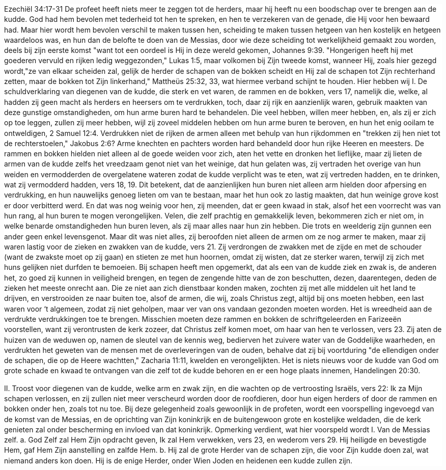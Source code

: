 Ezechiël 34:17-31 
De profeet heeft niets meer te zeggen tot de herders, maar hij heeft nu een boodschap over te brengen aan de kudde. God had hem bevolen met tederheid tot hen te spreken, en hen te verzekeren van de genade, die Hij voor hen bewaard had. Maar hier wordt hem bevolen verschil te maken tussen hen, scheiding te maken tussen hetgeen van hen kostelijk en hetgeen waardeloos was, en hun dan de belofte te doen van de Messias, door wie deze scheiding tot werkelijkheid gemaakt zou worden, deels bij zijn eerste komst "want tot een oordeel is Hij in deze wereld gekomen, Johannes 9:39. "Hongerigen heeft hij met goederen vervuld en rijken ledig weggezonden," Lukas 1:5, maar volkomen bij Zijn tweede komst, wanneer Hij, zoals hier gezegd wordt,"ze van elkaar scheiden zal, gelijk de herder de schapen van de bokken scheidt en Hij zal de schapen tot Zijn rechterhand zetten, maar de bokken tot Zijn linkerhand," Mattheüs 25:32, 33, wat hiermee verband schijnt te houden. Hier hebben wij I. De schuldverklaring van diegenen van de kudde, die sterk en vet waren, de rammen en de bokken, vers 17, namelijk die, welke, al hadden zij geen macht als herders en heersers om te verdrukken, toch, daar zij rijk en aanzienlijk waren, gebruik maakten van deze gunstige omstandigheden, om hun arme buren hard te behandelen. Die veel hebben, willen meer hebben, en, als zij er zich op toe leggen, zullen zij meer hebben, wijl zij zoveel middelen hebben om hun arme buren te beroven, en hun het enig ooilam te ontweldigen, 2 Samuel 12:4. Verdrukken niet de rijken de armen alleen met behulp van hun rijkdommen en "trekken zij hen niet tot de rechterstoelen," Jakobus 2:6? 
Arme knechten en pachters worden hard behandeld door hun rijke Heeren en meesters. De rammen en bokken hielden niet alleen al de goede weiden voor zich, aten het vette en dronken het lieflijke, maar zij lieten de armen van de kudde zelfs het vreedzaam genot niet van het weinige, dat hun gelaten was, zij vertraden het overige van hun weiden en vermodderden de overgelatene wateren zodat de kudde verplicht was te eten, wat zij vertreden hadden, en te drinken, wat zij vermodderd hadden, vers 18, 19. Dit betekent, dat de aanzienlijken hun buren niet alleen arm hielden door afpersing en verdrukking, en hun nauwelijks genoeg lieten om van te bestaan, maar het hun ook zo lastig maakten, dat hun weinige grove kost er door verbitterd werd. En dat was nog weinig voor hen, zij meenden, dat er geen kwaad in stak, alsof het een voorrecht was van hun rang, al hun buren te mogen verongelijken. Velen, die zelf prachtig en gemakkelijk leven, bekommeren zich er niet om, in welke benarde omstandigheden hun buren leven, als zij maar alles naar hun zin hebben. Die trots en weelderig zijn gunnen een ander geen enkel levensgenot. Maar dit was niet alles, zij beroofden niet alleen de armen om ze nog armer te maken, maar zij waren lastig voor de zieken en zwakken van de kudde, vers 21. Zij verdrongen de zwakken met de zijde en met de schouder (want de zwakste moet op zij gaan) en stieten ze met hun hoornen, omdat zij wisten, dat ze sterker waren, terwijl zij zich met huns gelijken niet durfden te bemoeien. Bij schapen heeft men opgemerkt, dat als een van de kudde ziek en zwak is, de anderen het, zo goed zij kunnen in veiligheid brengen, en tegen de zengende hitte van de zon beschutten, dezen, daarentegen, deden de zieken het meeste onrecht aan. Die ze niet aan zich dienstbaar konden maken, zochten zij met alle middelen uit het land te drijven, en verstrooiden ze naar buiten toe, alsof de armen, die wij, zoals Christus zegt, altijd bij ons moeten hebben, een last waren voor ‘t algemeen, zodat zij niet geholpen, maar ver van ons vandaan gezonden moeten worden. Het is wreedheid aan de verdrukte verdrukkingen toe te brengen. 
Misschien moeten deze rammen en bokken de schriftgeleerden en Farizeeën voorstellen, want zij verontrusten de kerk zozeer, dat Christus zelf komen moet, om haar van hen te verlossen, vers 23. Zij aten de huizen van de weduwen op, namen de sleutel van de kennis weg, bedierven het zuivere water van de Goddelijke waarheden, en verdrukten het geweten van de mensen met de overleveringen van de ouden, behalve dat zij bij voortduring "de ellendigen onder de schapen, die op de Heere wachtten," Zacharia 11:11, kwelden en verongelijkten. Het is niets nieuws voor de kudde van God om grote schade en kwaad te ontvangen van die zelf tot de kudde behoren en er een hoge plaats innemen, Handelingen 20:30.

II. Troost voor diegenen van de kudde, welke arm en zwak zijn, en die wachten op de vertroosting Israëls, vers 22: Ik za Mijn schapen verlossen, en zij zullen niet meer verscheurd worden door de roofdieren, door hun eigen herders of door de rammen en bokken onder hen, zoals tot nu toe. Bij deze gelegenheid zoals gewoonlijk in de profeten, wordt een voorspelling ingevoegd van de komst van de Messias, en de oprichting van Zijn koninkrijk en de buitengewoon grote en kostelijke weldaden, die de kerk genieten zal onder bescherming en invloed van dat koninkrijk. Opmerking verdient, wat hier voorspeld wordt I. Van de Messias zelf.
a. God Zelf zal Hem Zijn opdracht geven, Ik zal Hem verwekken, vers 23, en wederom vers 29. Hij heiligde en bevestigde Hem, gaf Hem Zijn aanstelling en zalfde Hem.
b. Hij zal de grote Herder van de schapen zijn, die voor Zijn kudde doen zal, wat niemand anders kon doen. Hij is de enige Herder, onder Wien Joden en heidenen een kudde zullen zijn.
